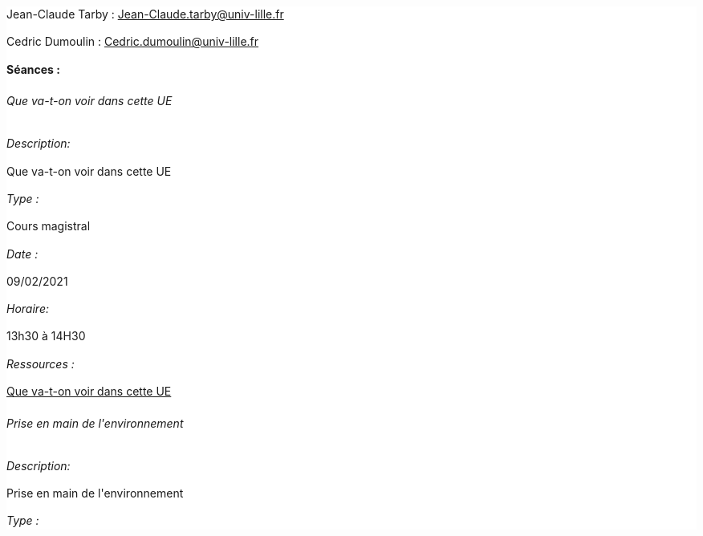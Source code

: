 Jean-Claude Tarby : Jean-Claude.tarby@univ-lille.fr





Cedric Dumoulin : Cedric.dumoulin@univ-lille.fr








**Séances :**




###### Que va-t-on voir dans cette UE





*Description:*


Que va-t-on voir dans cette UE


*Type :*


Cours magistral


*Date :*


09/02/2021


*Horaire:*


13h30 à 14H30





*Ressources :*




[Que va-t-on voir dans cette UE ](http://www.fil.univ-lille1.fr/~tarby/portailFIL/ue-M1S1-TAC/documents/2021-2022/cours/1.contenu_UE.pdf)


###### Prise en main de l'environnement 





*Description:*


Prise en main de l'environnement 


*Type :*
